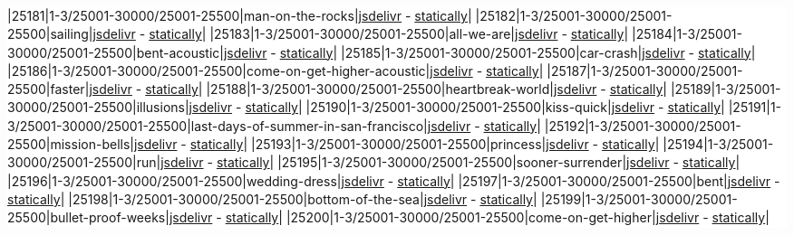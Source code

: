 |25181|1-3/25001-30000/25001-25500|man-on-the-rocks|[jsdelivr](https://cdn.jsdelivr.net/gh/dbchord/webp-old-c-600x600_1-3/25001-30000/25001-25500/man-on-the-rocks.webp) - [statically](https://cdn.statically.io/gh/dbchord/webp-old-c-600x600_1-3/img/25001-30000/25001-25500/man-on-the-rocks.webp)|
|25182|1-3/25001-30000/25001-25500|sailing|[jsdelivr](https://cdn.jsdelivr.net/gh/dbchord/webp-old-c-600x600_1-3/25001-30000/25001-25500/sailing.webp) - [statically](https://cdn.statically.io/gh/dbchord/webp-old-c-600x600_1-3/img/25001-30000/25001-25500/sailing.webp)|
|25183|1-3/25001-30000/25001-25500|all-we-are|[jsdelivr](https://cdn.jsdelivr.net/gh/dbchord/webp-old-c-600x600_1-3/25001-30000/25001-25500/all-we-are.webp) - [statically](https://cdn.statically.io/gh/dbchord/webp-old-c-600x600_1-3/img/25001-30000/25001-25500/all-we-are.webp)|
|25184|1-3/25001-30000/25001-25500|bent-acoustic|[jsdelivr](https://cdn.jsdelivr.net/gh/dbchord/webp-old-c-600x600_1-3/25001-30000/25001-25500/bent-acoustic.webp) - [statically](https://cdn.statically.io/gh/dbchord/webp-old-c-600x600_1-3/img/25001-30000/25001-25500/bent-acoustic.webp)|
|25185|1-3/25001-30000/25001-25500|car-crash|[jsdelivr](https://cdn.jsdelivr.net/gh/dbchord/webp-old-c-600x600_1-3/25001-30000/25001-25500/car-crash.webp) - [statically](https://cdn.statically.io/gh/dbchord/webp-old-c-600x600_1-3/img/25001-30000/25001-25500/car-crash.webp)|
|25186|1-3/25001-30000/25001-25500|come-on-get-higher-acoustic|[jsdelivr](https://cdn.jsdelivr.net/gh/dbchord/webp-old-c-600x600_1-3/25001-30000/25001-25500/come-on-get-higher-acoustic.webp) - [statically](https://cdn.statically.io/gh/dbchord/webp-old-c-600x600_1-3/img/25001-30000/25001-25500/come-on-get-higher-acoustic.webp)|
|25187|1-3/25001-30000/25001-25500|faster|[jsdelivr](https://cdn.jsdelivr.net/gh/dbchord/webp-old-c-600x600_1-3/25001-30000/25001-25500/faster.webp) - [statically](https://cdn.statically.io/gh/dbchord/webp-old-c-600x600_1-3/img/25001-30000/25001-25500/faster.webp)|
|25188|1-3/25001-30000/25001-25500|heartbreak-world|[jsdelivr](https://cdn.jsdelivr.net/gh/dbchord/webp-old-c-600x600_1-3/25001-30000/25001-25500/heartbreak-world.webp) - [statically](https://cdn.statically.io/gh/dbchord/webp-old-c-600x600_1-3/img/25001-30000/25001-25500/heartbreak-world.webp)|
|25189|1-3/25001-30000/25001-25500|illusions|[jsdelivr](https://cdn.jsdelivr.net/gh/dbchord/webp-old-c-600x600_1-3/25001-30000/25001-25500/illusions.webp) - [statically](https://cdn.statically.io/gh/dbchord/webp-old-c-600x600_1-3/img/25001-30000/25001-25500/illusions.webp)|
|25190|1-3/25001-30000/25001-25500|kiss-quick|[jsdelivr](https://cdn.jsdelivr.net/gh/dbchord/webp-old-c-600x600_1-3/25001-30000/25001-25500/kiss-quick.webp) - [statically](https://cdn.statically.io/gh/dbchord/webp-old-c-600x600_1-3/img/25001-30000/25001-25500/kiss-quick.webp)|
|25191|1-3/25001-30000/25001-25500|last-days-of-summer-in-san-francisco|[jsdelivr](https://cdn.jsdelivr.net/gh/dbchord/webp-old-c-600x600_1-3/25001-30000/25001-25500/last-days-of-summer-in-san-francisco.webp) - [statically](https://cdn.statically.io/gh/dbchord/webp-old-c-600x600_1-3/img/25001-30000/25001-25500/last-days-of-summer-in-san-francisco.webp)|
|25192|1-3/25001-30000/25001-25500|mission-bells|[jsdelivr](https://cdn.jsdelivr.net/gh/dbchord/webp-old-c-600x600_1-3/25001-30000/25001-25500/mission-bells.webp) - [statically](https://cdn.statically.io/gh/dbchord/webp-old-c-600x600_1-3/img/25001-30000/25001-25500/mission-bells.webp)|
|25193|1-3/25001-30000/25001-25500|princess|[jsdelivr](https://cdn.jsdelivr.net/gh/dbchord/webp-old-c-600x600_1-3/25001-30000/25001-25500/princess.webp) - [statically](https://cdn.statically.io/gh/dbchord/webp-old-c-600x600_1-3/img/25001-30000/25001-25500/princess.webp)|
|25194|1-3/25001-30000/25001-25500|run|[jsdelivr](https://cdn.jsdelivr.net/gh/dbchord/webp-old-c-600x600_1-3/25001-30000/25001-25500/run.webp) - [statically](https://cdn.statically.io/gh/dbchord/webp-old-c-600x600_1-3/img/25001-30000/25001-25500/run.webp)|
|25195|1-3/25001-30000/25001-25500|sooner-surrender|[jsdelivr](https://cdn.jsdelivr.net/gh/dbchord/webp-old-c-600x600_1-3/25001-30000/25001-25500/sooner-surrender.webp) - [statically](https://cdn.statically.io/gh/dbchord/webp-old-c-600x600_1-3/img/25001-30000/25001-25500/sooner-surrender.webp)|
|25196|1-3/25001-30000/25001-25500|wedding-dress|[jsdelivr](https://cdn.jsdelivr.net/gh/dbchord/webp-old-c-600x600_1-3/25001-30000/25001-25500/wedding-dress.webp) - [statically](https://cdn.statically.io/gh/dbchord/webp-old-c-600x600_1-3/img/25001-30000/25001-25500/wedding-dress.webp)|
|25197|1-3/25001-30000/25001-25500|bent|[jsdelivr](https://cdn.jsdelivr.net/gh/dbchord/webp-old-c-600x600_1-3/25001-30000/25001-25500/bent.webp) - [statically](https://cdn.statically.io/gh/dbchord/webp-old-c-600x600_1-3/img/25001-30000/25001-25500/bent.webp)|
|25198|1-3/25001-30000/25001-25500|bottom-of-the-sea|[jsdelivr](https://cdn.jsdelivr.net/gh/dbchord/webp-old-c-600x600_1-3/25001-30000/25001-25500/bottom-of-the-sea.webp) - [statically](https://cdn.statically.io/gh/dbchord/webp-old-c-600x600_1-3/img/25001-30000/25001-25500/bottom-of-the-sea.webp)|
|25199|1-3/25001-30000/25001-25500|bullet-proof-weeks|[jsdelivr](https://cdn.jsdelivr.net/gh/dbchord/webp-old-c-600x600_1-3/25001-30000/25001-25500/bullet-proof-weeks.webp) - [statically](https://cdn.statically.io/gh/dbchord/webp-old-c-600x600_1-3/img/25001-30000/25001-25500/bullet-proof-weeks.webp)|
|25200|1-3/25001-30000/25001-25500|come-on-get-higher|[jsdelivr](https://cdn.jsdelivr.net/gh/dbchord/webp-old-c-600x600_1-3/25001-30000/25001-25500/come-on-get-higher.webp) - [statically](https://cdn.statically.io/gh/dbchord/webp-old-c-600x600_1-3/img/25001-30000/25001-25500/come-on-get-higher.webp)|